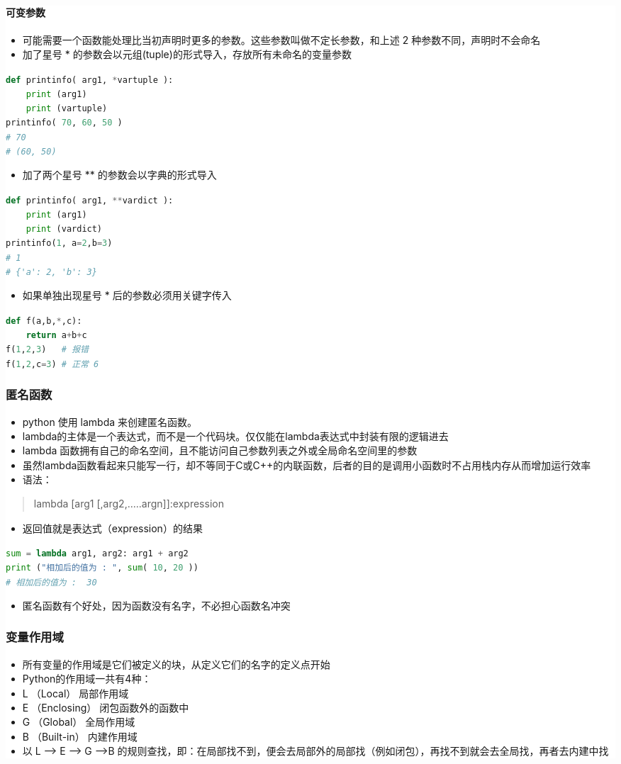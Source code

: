 #### 可变参数

- 可能需要一个函数能处理比当初声明时更多的参数。这些参数叫做不定长参数，和上述 2 种参数不同，声明时不会命名
- 加了星号 * 的参数会以元组(tuple)的形式导入，存放所有未命名的变量参数

```python
def printinfo( arg1, *vartuple ):
    print (arg1)
    print (vartuple)
printinfo( 70, 60, 50 )
# 70
# (60, 50)
```

- 加了两个星号 ** 的参数会以字典的形式导入

```python
def printinfo( arg1, **vardict ):
    print (arg1)
    print (vardict)
printinfo(1, a=2,b=3)
# 1
# {'a': 2, 'b': 3}
```

- 如果单独出现星号 * 后的参数必须用关键字传入

```python
def f(a,b,*,c):
    return a+b+c
f(1,2,3)   # 报错
f(1,2,c=3) # 正常 6
```

### 匿名函数

- python 使用 lambda 来创建匿名函数。
- lambda的主体是一个表达式，而不是一个代码块。仅仅能在lambda表达式中封装有限的逻辑进去
- lambda 函数拥有自己的命名空间，且不能访问自己参数列表之外或全局命名空间里的参数
- 虽然lambda函数看起来只能写一行，却不等同于C或C++的内联函数，后者的目的是调用小函数时不占用栈内存从而增加运行效率
- 语法：
> lambda [arg1 [,arg2,.....argn]]:expression
- 返回值就是表达式（expression）的结果

```python
sum = lambda arg1, arg2: arg1 + arg2
print ("相加后的值为 : ", sum( 10, 20 ))
# 相加后的值为 :  30
```

- 匿名函数有个好处，因为函数没有名字，不必担心函数名冲突

### 变量作用域

- 所有变量的作用域是它们被定义的块，从定义它们的名字的定义点开始
- Python的作用域一共有4种：
- L （Local） 局部作用域
- E （Enclosing） 闭包函数外的函数中
- G （Global） 全局作用域
- B （Built-in） 内建作用域
- 以 L –> E –> G –>B 的规则查找，即：在局部找不到，便会去局部外的局部找（例如闭包），再找不到就会去全局找，再者去内建中找
